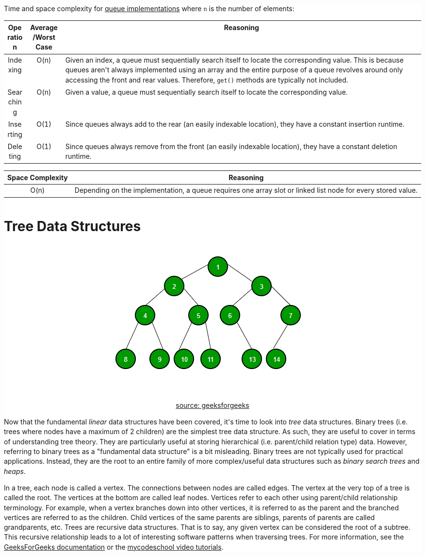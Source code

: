 Time and space complexity for [queue implementations](https://github.com/sirpaulmcd/Data-Structures-And-Algorithms/tree/main/src/datastructures/linear/queues) where `n` is the number of elements:

| Operation | Average/Worst Case | Reasoning |
| :-------: | :----------: | ---------- |
| Indexing | O(n) | Given an index, a queue must sequentially search itself to locate the corresponding value. This is because queues aren't always implemented using an array and the entire purpose of a queue revolves around only accessing the front and rear values. Therefore, `get()` methods are typically not included. |
| Searching | O(n) | Given a value, a queue must sequentially search itself to locate the corresponding value. |
| Inserting | O(1) | Since queues always add to the rear (an easily indexable location), they have a constant insertion runtime. |
| Deleting | O(1) | Since queues always remove from the front (an easily indexable location), they have a constant deletion runtime. |

| Space Complexity | Reasoning |
| :--------------: | --------- |
| O(n) | Depending on the implementation, a queue requires one array slot or linked list node for every stored value. |

# Tree Data Structures

<p align="center">
    <img src="/assets/images/data-structures-and-algorithms/data-structures/binary-tree.png" alt="binary-tree.png"/>
    <br />
    <a href="https://www.geeksforgeeks.org/binary-tree-data-structure/">source: geeksforgeeks</a>
</p>

Now that the fundamental *linear* data structures have been covered, it's time to look into *tree* data structures. Binary trees (i.e. trees where nodes have a maximum of 2 children) are the simplest tree data structure. As such, they are useful to cover in terms of understanding tree theory. They are particularly useful at storing hierarchical (i.e. parent/child relation type) data. However, referring to binary trees as a "fundamental data structure" is a bit misleading. Binary trees are not typically used for practical applications. Instead, they are the root to an entire family of more complex/useful data structures such as *binary search trees* and *heaps*.

In a tree, each node is called a vertex. The connections between nodes are called edges. The vertex at the very top of a tree is called the root. The vertices at the bottom are called leaf nodes. Vertices refer to each other using parent/child relationship terminology. For example, when a vertex branches down into other vertices, it is referred to as the parent and the branched vertices are referred to as the children. Child vertices of the same parents are siblings, parents of parents are called grandparents, etc. Trees are recursive data structures. That is to say, any given vertex can be considered the root of a subtree. This recursive relationship leads to a lot of interesting software patterns when traversing trees. For more information, see the [GeeksForGeeks documentation](https://www.geeksforgeeks.org/binary-tree-data-structure/) or the [mycodeschool video tutorials](https://www.youtube.com/watch?v=qH6yxkw0u78&list=PL2_aWCzGMAwI3W_JlcBbtYTwiQSsOTa6P&index=25).
